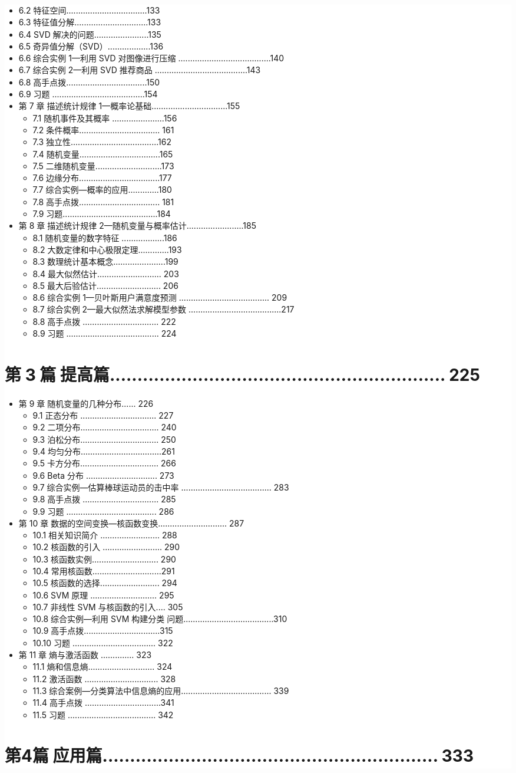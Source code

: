   - 6.2 特征空间..................................133
  - 6.3 特征值分解...............................133
  - 6.4 SVD 解决的问题.......................135
  - 6.5 奇异值分解（SVD）..................136
  - 6.6 综合实例 1—利用 SVD 对图像进行压缩 .......................................140
  - 6.7 综合实例 2—利用 SVD 推荐商品 .......................................143
  - 6.8 高手点拨..................................150
  - 6.9 习题 .......................................154
- 第 7 章 描述统计规律 1—概率论基础................................155
  - 7.1 随机事件及其概率 ......................156
  - 7.2 条件概率.................................. 161
  - 7.3 独立性.....................................162
  - 7.4 随机变量..................................165
  - 7.5 二维随机变量............................173
  - 7.6 边缘分布..................................177
  - 7.7 综合实例—概率的应用.............180
  - 7.8 高手点拨.................................. 181
  - 7.9 习题........................................184
- 第 8 章 描述统计规律 2—随机变量与概率估计........................185
  - 8.1 随机变量的数字特征 ..................186
  - 8.2 大数定律和中心极限定理.............193
  - 8.3 数理统计基本概念......................199
  - 8.4 最大似然估计........................... 203
  - 8.5 最大后验估计........................... 206
  - 8.6 综合实例 1—贝叶斯用户满意度预测 ...................................... 209
  - 8.7 综合实例 2—最大似然法求解模型参数 .......................................217
  - 8.8 高手点拨 ................................ 222
  - 8.9 习题 ....................................... 224
# 第 3 篇 提高篇............................................................. 225
- 第 9 章 随机变量的几种分布...... 226
  - 9.1 正态分布 ................................ 227
  - 9.2 二项分布................................. 240
  - 9.3 泊松分布................................. 250
  - 9.4 均匀分布..................................261
  - 9.5 卡方分布................................. 266
  - 9.6 Beta 分布 .............................. 273
  - 9.7 综合实例—估算棒球运动员的击中率 ...................................... 283
  - 9.8 高手点拨 ................................ 285
  - 9.9 习题 ...................................... 286
- 第 10 章 数据的空间变换—核函数变换............................. 287
  - 10.1 相关知识简介 ......................... 288
  - 10.2 核函数的引入 ......................... 290
  - 10.3 核函数实例............................ 290
  - 10.4 常用核函数.............................291
  - 10.5 核函数的选择......................... 294
  - 10.6 SVM 原理 ............................ 295
  - 10.7 非线性 SVM 与核函数的引入.... 305
  - 10.8 综合实例—利用 SVM 构建分类
问题......................................310
  - 10.9 高手点拨................................315
  - 10.10 习题 ................................... 322
- 第 11 章 熵与激活函数 .............. 323
  - 11.1 熵和信息熵............................ 324
  - 11.2 激活函数 ............................... 328
  - 11.3 综合案例—分类算法中信息熵的应用...................................... 339
  - 11.4 高手点拨 ................................341
  - 11.5 习题 ..................................... 342
# 第4篇 应用篇............................................................. 333